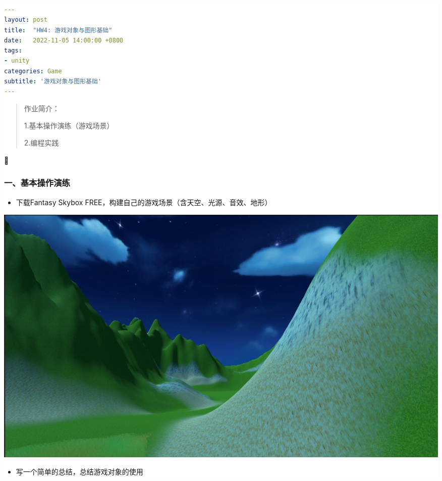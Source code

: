 ```yaml
---
layout: post
title:  "HW4: 游戏对象与图形基础"
date:   2022-11-05 14:00:00 +0800
tags:
- unity
categories: Game
subtitle: '游戏对象与图形基础'
---
```


> 作业简介：
>
> 1.基本操作演练（游戏场景）
>
> 2.编程实践



:shallow_pan_of_food:

### 一、基本操作演练

* 下载Fantasy Skybox FREE，构建自己的游戏场景（含天空、光源、音效、地形）

![scene](/img/2022/Homework4/scene.jpg)

* 写一个简单的总结，总结游戏对象的使用
